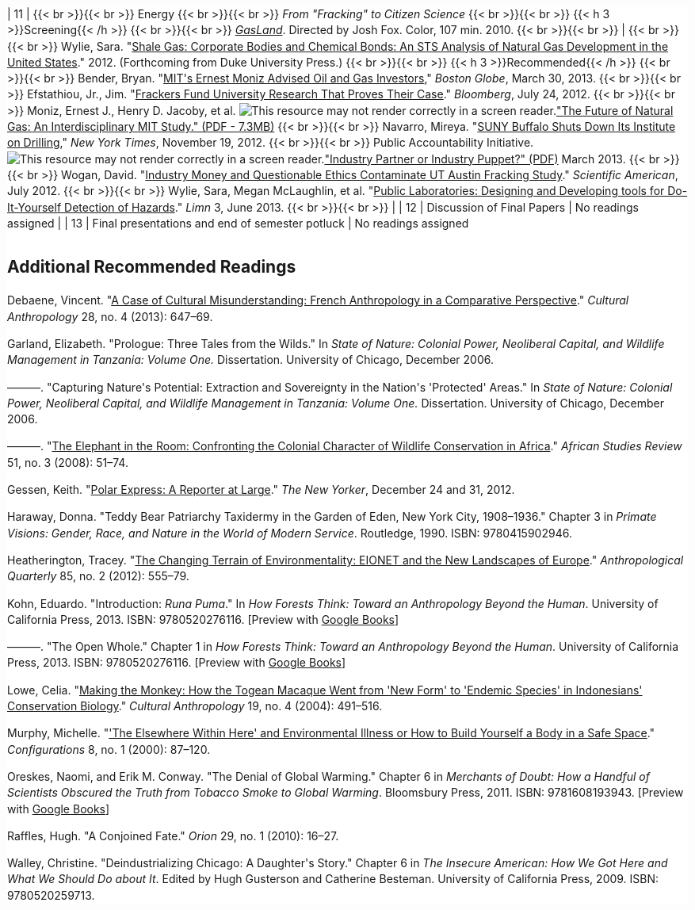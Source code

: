 | 11 |  {{< br >}}{{< br >}} Energy {{< br >}}{{< br >}} _From "Fracking" to Citizen Science_ {{< br >}}{{< br >}} {{< h 3 >}}Screening{{< /h >}} {{< br >}}{{< br >}} _[GasLand](http://one.gaslandthemovie.com/home)_. Directed by Josh Fox. Color, 107 min. 2010. {{< br >}}{{< br >}}  |  {{< br >}}{{< br >}} Wylie, Sara. "[Shale Gas: Corporate Bodies and Chemical Bonds: An STS Analysis of Natural Gas Development in the United States](http://www.researchgate.net/publication/279819161_Corporate_bodies_and_chemical_bonds_an_STS_analysis_of_natural_gas_development_in_the_United_States)." 2012. (Forthcoming from Duke University Press.) {{< br >}}{{< br >}} {{< h 3 >}}Recommended{{< /h >}} {{< br >}}{{< br >}} Bender, Bryan. "[MIT's Ernest Moniz Advised Oil and Gas Investors](https://www.bostonglobe.com/news/politics/2013/03/30/omama-energy-pick-discloses-industry-ties/DZZakS0jOGacmzoqogxHFL/story.html)," _Boston Globe_, March 30, 2013. {{< br >}}{{< br >}} Efstathiou, Jr., Jim. "[Frackers Fund University Research That Proves Their Case](https://www.bloomberg.com/news/articles/2012-07-23/frackers-fund-university-research-that-proves-their-case)." _Bloomberg_, July 24, 2012. {{< br >}}{{< br >}} Moniz, Ernest J., Henry D. Jacoby, et al. ![This resource may not render correctly in a screen reader.](/images/inacessible.gif)["The Future of Natural Gas: An Interdisciplinary MIT Study." (PDF - 7.3MB)](http://www.ourenergypolicy.org/wp-content/uploads/2012/01/MIT-NaturalGas-Report-Final.pdf) {{< br >}}{{< br >}} Navarro, Mireya. "[SUNY Buffalo Shuts Down Its Institute on Drilling](http://www.nytimes.com/2012/11/20/nyregion/suny-buffalo-will-end-controversial-fracking-institute.html)," _New York Times_, November 19, 2012. {{< br >}}{{< br >}} Public Accountability Initiative. ![This resource may not render correctly in a screen reader.](/images/inacessible.gif)["Industry Partner or Industry Puppet?" (PDF)](http://public-accountability.org/wp-content/uploads/industry_partner_or_industry_puppet.pdf) March 2013. {{< br >}}{{< br >}} Wogan, David. "[Industry Money and Questionable Ethics Contaminate UT Austin Fracking Study](https://blogs.scientificamerican.com/plugged-in/industry-money-and-questionable-ethics-contaminate-ut-austin-fracking-study/)." _Scientific American_, July 2012. {{< br >}}{{< br >}} Wylie, Sara, Megan McLaughlin, et al. "[Public Laboratories: Designing and Developing tools for Do-It-Yourself Detection of Hazards](http://limn.it/public-laboratories-designing-and-developing-tools-for-do-it-yourself-detection-of-hazards/)." _Limn_ 3, June 2013. {{< br >}}{{< br >}}  |
| 12 | Discussion of Final Papers | No readings assigned |
| 13 | Final presentations and end of semester potluck | No readings assigned 

Additional Recommended Readings
-------------------------------

Debaene, Vincent. "[A Case of Cultural Misunderstanding: French Anthropology in a Comparative Perspective](https://doi.org/10.1111/cuan.12031)." _Cultural Anthropology_ 28, no. 4 (2013): 647–69.

Garland, Elizabeth. "Prologue: Three Tales from the Wilds." In _State of Nature: Colonial Power, Neoliberal Capital, and Wildlife Management in Tanzania: Volume One._ Dissertation. University of Chicago, December 2006.

———. "Capturing Nature's Potential: Extraction and Sovereignty in the Nation's 'Protected' Areas." In _State of Nature: Colonial Power, Neoliberal Capital, and Wildlife Management in Tanzania: Volume One._ Dissertation. University of Chicago, December 2006.

———. "[The Elephant in the Room: Confronting the Colonial Character of Wildlife Conservation in Africa](http://www.jstor.org/stable/27667379)." _African Studies Review_ 51, no. 3 (2008): 51–74.

Gessen, Keith. "[Polar Express: A Reporter at Large](http://www.newyorker.com/magazine/2012/12/24/polar-express)." _The New Yorker_, December 24 and 31, 2012.

Haraway, Donna. "Teddy Bear Patriarchy Taxidermy in the Garden of Eden, New York City, 1908–1936." Chapter 3 in _Primate Visions: Gender, Race, and Nature in the World of Modern Service_. Routledge, 1990. ISBN: 9780415902946.

Heatherington, Tracey. "[The Changing Terrain of Environmentality: EIONET and the New Landscapes of Europe](https://doi.org/10.1353/anq.2012.0020)." _Anthropological Quarterly_ 85, no. 2 (2012): 555–79.

Kohn, Eduardo. "Introduction: _Runa Puma_." In _How Forests Think: Toward an Anthropology Beyond the Human_. University of California Press, 2013. ISBN: 9780520276116. \[Preview with [Google Books](http://books.google.com/books?id=GVMXAAAAQBAJ&pg=PA1=onepage )\]

———. "The Open Whole." Chapter 1 in _How Forests Think: Toward an Anthropology Beyond the Human_. University of California Press, 2013. ISBN: 9780520276116. \[Preview with [Google Books](http://books.google.com/books?id=GVMXAAAAQBAJ&pg=PA27=onepage)\]

Lowe, Celia. "[Making the Monkey: How the Togean Macaque Went from 'New Form' to 'Endemic Species' in Indonesians' Conservation Biology](https://doi.org/10.1525/can.2004.19.4.491)." _Cultural Anthropology_ 19, no. 4 (2004): 491–516.

Murphy, Michelle. "['The Elsewhere Within Here' and Environmental Illness or How to Build Yourself a Body in a Safe Space](https://doi.org/10.1353/con.2000.0006)." _Configurations_ 8, no. 1 (2000): 87–120.

Oreskes, Naomi, and Erik M. Conway. "The Denial of Global Warming." Chapter 6 in _Merchants of Doubt: How a Handful of Scientists Obscured the Truth from Tobacco Smoke to Global Warming_. Bloomsbury Press, 2011. ISBN: 9781608193943. \[Preview with [Google Books](http://books.google.com/books?id=CrtoNFTuPwwC&pg=PA169=onepage)\]

Raffles, Hugh. "A Conjoined Fate." _Orion_ 29, no. 1 (2010): 16–27.

Walley, Christine. "Deindustrializing Chicago: A Daughter's Story." Chapter 6 in _The_ _Insecure American: How We Got Here and What We Should Do about It_. Edited by Hugh Gusterson and Catherine Besteman. University of California Press, 2009. ISBN: 9780520259713.

